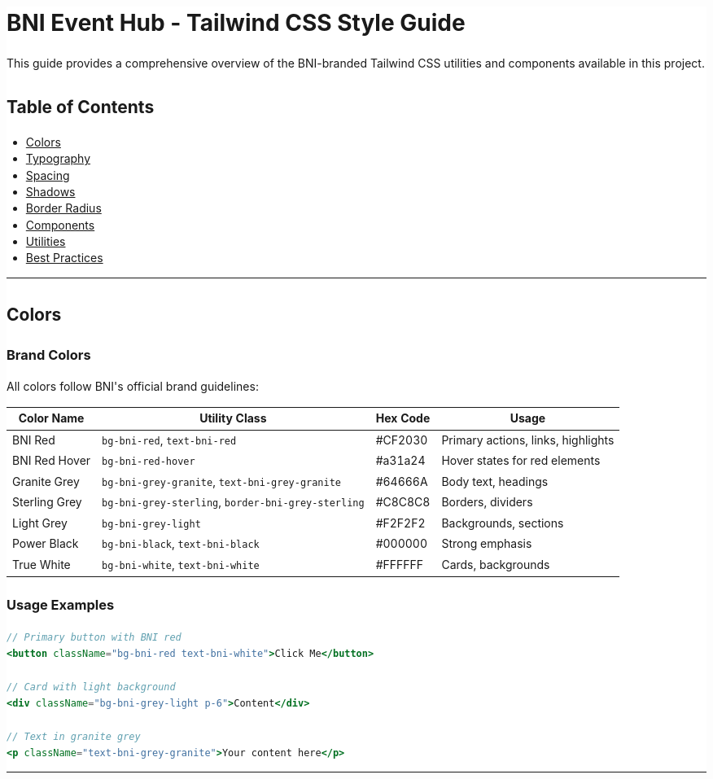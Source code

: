 # BNI Event Hub - Tailwind CSS Style Guide

This guide provides a comprehensive overview of the BNI-branded Tailwind CSS utilities and components available in this project.

## Table of Contents

- [Colors](#colors)
- [Typography](#typography)
- [Spacing](#spacing)
- [Shadows](#shadows)
- [Border Radius](#border-radius)
- [Components](#components)
- [Utilities](#utilities)
- [Best Practices](#best-practices)

---

## Colors

### Brand Colors

All colors follow BNI's official brand guidelines:

| Color Name    | Utility Class                                      | Hex Code | Usage                              |
| ------------- | -------------------------------------------------- | -------- | ---------------------------------- |
| BNI Red       | `bg-bni-red`, `text-bni-red`                       | #CF2030  | Primary actions, links, highlights |
| BNI Red Hover | `bg-bni-red-hover`                                 | #a31a24  | Hover states for red elements      |
| Granite Grey  | `bg-bni-grey-granite`, `text-bni-grey-granite`     | #64666A  | Body text, headings                |
| Sterling Grey | `bg-bni-grey-sterling`, `border-bni-grey-sterling` | #C8C8C8  | Borders, dividers                  |
| Light Grey    | `bg-bni-grey-light`                                | #F2F2F2  | Backgrounds, sections              |
| Power Black   | `bg-bni-black`, `text-bni-black`                   | #000000  | Strong emphasis                    |
| True White    | `bg-bni-white`, `text-bni-white`                   | #FFFFFF  | Cards, backgrounds                 |

### Usage Examples

```jsx
// Primary button with BNI red
<button className="bg-bni-red text-bni-white">Click Me</button>

// Card with light background
<div className="bg-bni-grey-light p-6">Content</div>

// Text in granite grey
<p className="text-bni-grey-granite">Your content here</p>
```

---
